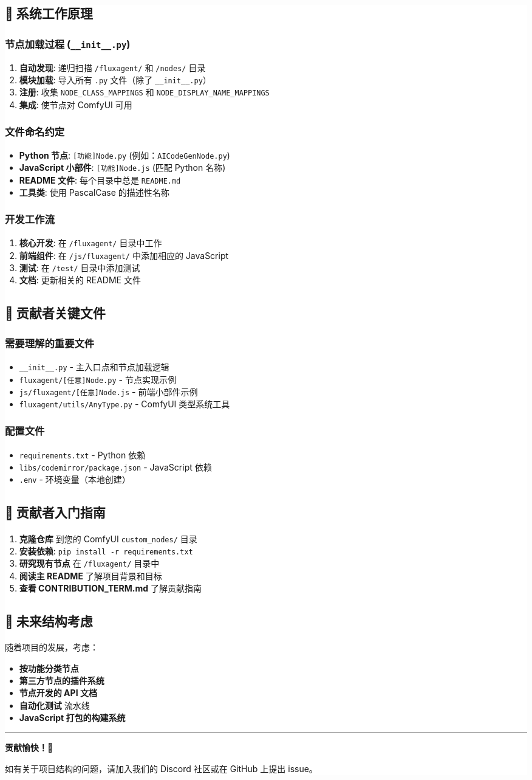 ## 🔄 系统工作原理

### 节点加载过程 (`__init__.py`)
1. **自动发现**: 递归扫描 `/fluxagent/` 和 `/nodes/` 目录
2. **模块加载**: 导入所有 `.py` 文件（除了 `__init__.py`）
3. **注册**: 收集 `NODE_CLASS_MAPPINGS` 和 `NODE_DISPLAY_NAME_MAPPINGS`
4. **集成**: 使节点对 ComfyUI 可用

### 文件命名约定
- **Python 节点**: `[功能]Node.py` (例如：`AICodeGenNode.py`)
- **JavaScript 小部件**: `[功能]Node.js` (匹配 Python 名称)
- **README 文件**: 每个目录中总是 `README.md`
- **工具类**: 使用 PascalCase 的描述性名称

### 开发工作流
1. **核心开发**: 在 `/fluxagent/` 目录中工作
2. **前端组件**: 在 `/js/fluxagent/` 中添加相应的 JavaScript
3. **测试**: 在 `/test/` 目录中添加测试
4. **文档**: 更新相关的 README 文件

## 🎯 贡献者关键文件

### 需要理解的重要文件
- `__init__.py` - 主入口点和节点加载逻辑
- `fluxagent/[任意]Node.py` - 节点实现示例
- `js/fluxagent/[任意]Node.js` - 前端小部件示例
- `fluxagent/utils/AnyType.py` - ComfyUI 类型系统工具

### 配置文件
- `requirements.txt` - Python 依赖
- `libs/codemirror/package.json` - JavaScript 依赖
- `.env` - 环境变量（本地创建）

## 🚀 贡献者入门指南

1. **克隆仓库** 到您的 ComfyUI `custom_nodes/` 目录
2. **安装依赖**: `pip install -r requirements.txt`
3. **研究现有节点** 在 `/fluxagent/` 目录中
4. **阅读主 README** 了解项目背景和目标
5. **查看 CONTRIBUTION_TERM.md** 了解贡献指南

## 🔮 未来结构考虑

随着项目的发展，考虑：
- **按功能分类节点**
- **第三方节点的插件系统**
- **节点开发的 API 文档**
- **自动化测试** 流水线
- **JavaScript 打包的构建系统**

---

**贡献愉快！🎉**

如有关于项目结构的问题，请加入我们的 Discord 社区或在 GitHub 上提出 issue。
